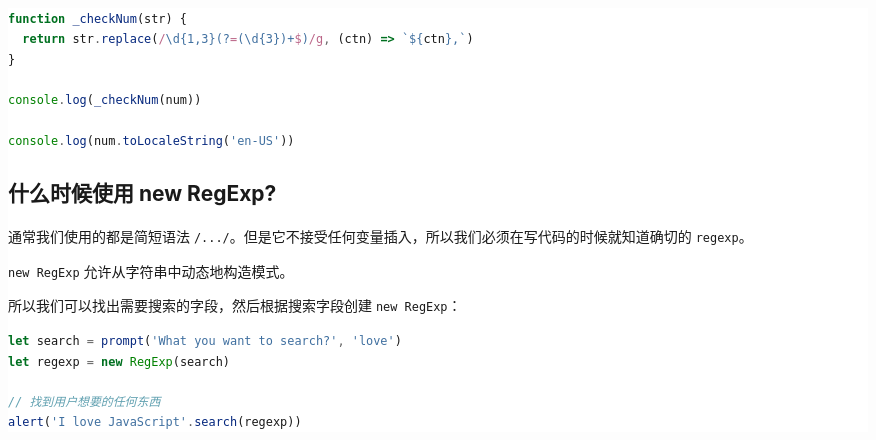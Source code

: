 ```js
function _checkNum(str) {
  return str.replace(/\d{1,3}(?=(\d{3})+$)/g, (ctn) => `${ctn},`)
}

console.log(_checkNum(num))

console.log(num.toLocaleString('en-US'))
```

## 什么时候使用 new RegExp?

通常我们使用的都是简短语法 `/.../`。但是它不接受任何变量插入，所以我们必须在写代码的时候就知道确切的 `regexp`。

`new RegExp` 允许从字符串中动态地构造模式。

所以我们可以找出需要搜索的字段，然后根据搜索字段创建 `new RegExp`：

```js
let search = prompt('What you want to search?', 'love')
let regexp = new RegExp(search)

// 找到用户想要的任何东西
alert('I love JavaScript'.search(regexp))
```


